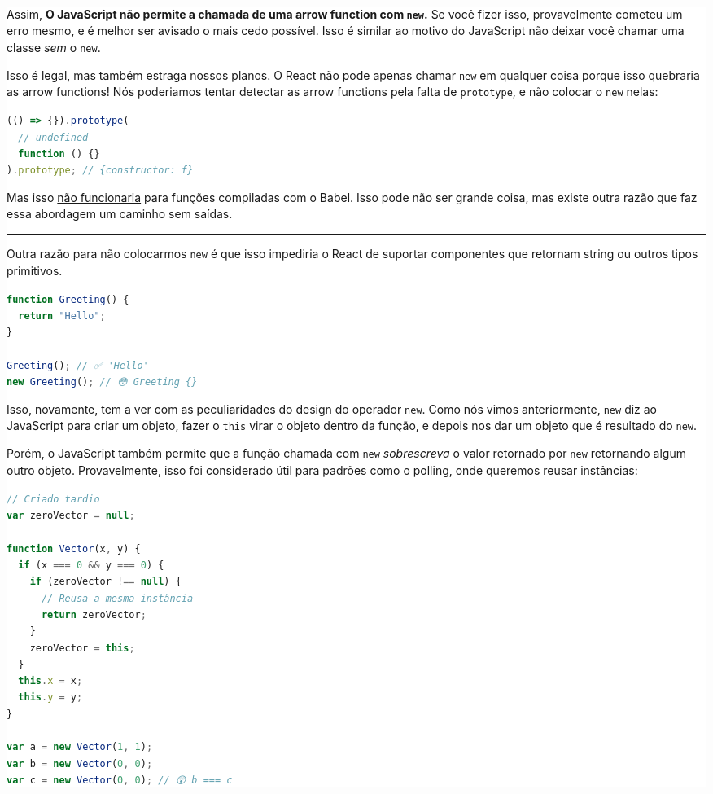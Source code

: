 Assim, **O JavaScript não permite a chamada de uma arrow function com `new`.** Se você fizer isso, provavelmente cometeu um erro mesmo, e é melhor ser avisado o mais cedo possível. Isso é similar ao motivo do JavaScript não deixar você chamar uma classe _sem_ o `new`.

Isso é legal, mas também estraga nossos planos. O React não pode apenas chamar `new` em qualquer coisa porque isso quebraria as arrow functions! Nós poderiamos tentar detectar as arrow functions pela falta de `prototype`, e não colocar o `new` nelas:

```jsx
(() => {}).prototype(
  // undefined
  function () {}
).prototype; // {constructor: f}
```

Mas isso [não funcionaria](https://github.com/facebook/react/issues/4599#issuecomment-136562930) para funções compiladas com o Babel. Isso pode não ser grande coisa, mas existe outra razão que faz essa abordagem um caminho sem saídas.

---

Outra razão para não colocarmos `new` é que isso impediria o React de suportar componentes que retornam string ou outros tipos primitivos.

```jsx
function Greeting() {
  return "Hello";
}

Greeting(); // ✅ 'Hello'
new Greeting(); // 😳 Greeting {}
```

Isso, novamente, tem a ver com as peculiaridades do design do [operador `new`](https://developer.mozilla.org/en-US/docs/Web/JavaScript/Reference/Operators/new). Como nós vimos anteriormente, `new` diz ao JavaScript para criar um objeto, fazer o `this` virar o objeto dentro da função, e depois nos dar um objeto que é resultado do `new`.

Porém, o JavaScript também permite que a função chamada com `new` _sobrescreva_ o valor retornado por `new` retornando algum outro objeto. Provavelmente, isso foi considerado útil para padrões como o polling, onde queremos reusar instâncias:

```jsx {1-2,7-8,17-18}
// Criado tardio
var zeroVector = null;

function Vector(x, y) {
  if (x === 0 && y === 0) {
    if (zeroVector !== null) {
      // Reusa a mesma instância
      return zeroVector;
    }
    zeroVector = this;
  }
  this.x = x;
  this.y = y;
}

var a = new Vector(1, 1);
var b = new Vector(0, 0);
var c = new Vector(0, 0); // 😲 b === c
```

